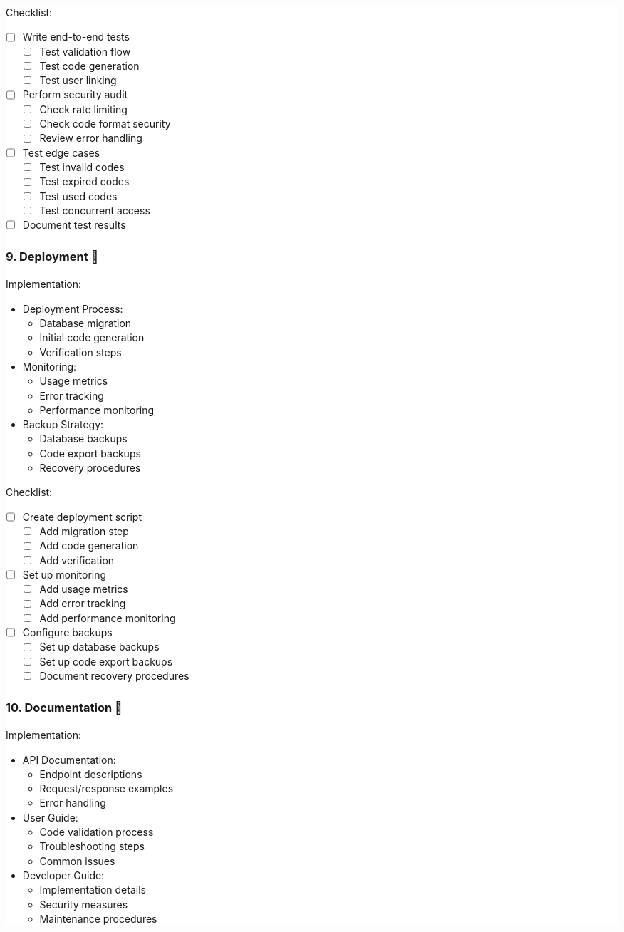 Checklist:
- [ ] Write end-to-end tests
  - [ ] Test validation flow
  - [ ] Test code generation
  - [ ] Test user linking
- [ ] Perform security audit
  - [ ] Check rate limiting
  - [ ] Check code format security
  - [ ] Review error handling
- [ ] Test edge cases
  - [ ] Test invalid codes
  - [ ] Test expired codes
  - [ ] Test used codes
  - [ ] Test concurrent access
- [ ] Document test results

### 9. Deployment 🔄
Implementation:
- Deployment Process:
  - Database migration
  - Initial code generation
  - Verification steps
- Monitoring:
  - Usage metrics
  - Error tracking
  - Performance monitoring
- Backup Strategy:
  - Database backups
  - Code export backups
  - Recovery procedures

Checklist:
- [ ] Create deployment script
  - [ ] Add migration step
  - [ ] Add code generation
  - [ ] Add verification
- [ ] Set up monitoring
  - [ ] Add usage metrics
  - [ ] Add error tracking
  - [ ] Add performance monitoring
- [ ] Configure backups
  - [ ] Set up database backups
  - [ ] Set up code export backups
  - [ ] Document recovery procedures

### 10. Documentation 🔄
Implementation:
- API Documentation:
  - Endpoint descriptions
  - Request/response examples
  - Error handling
- User Guide:
  - Code validation process
  - Troubleshooting steps
  - Common issues
- Developer Guide:
  - Implementation details
  - Security measures
  - Maintenance procedures
